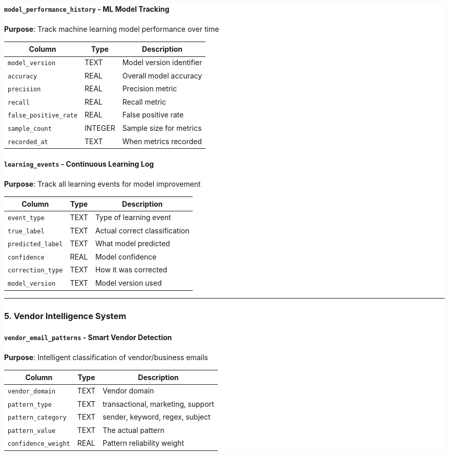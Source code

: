 #### `model_performance_history` - ML Model Tracking
**Purpose**: Track machine learning model performance over time

| Column | Type | Description |
|--------|------|-------------|
| `model_version` | TEXT | Model version identifier |
| `accuracy` | REAL | Overall model accuracy |
| `precision` | REAL | Precision metric |
| `recall` | REAL | Recall metric |
| `false_positive_rate` | REAL | False positive rate |
| `sample_count` | INTEGER | Sample size for metrics |
| `recorded_at` | TEXT | When metrics recorded |

#### `learning_events` - Continuous Learning Log
**Purpose**: Track all learning events for model improvement

| Column | Type | Description |
|--------|------|-------------|
| `event_type` | TEXT | Type of learning event |
| `true_label` | TEXT | Actual correct classification |
| `predicted_label` | TEXT | What model predicted |
| `confidence` | REAL | Model confidence |
| `correction_type` | TEXT | How it was corrected |
| `model_version` | TEXT | Model version used |

---

### 5. Vendor Intelligence System

#### `vendor_email_patterns` - Smart Vendor Detection
**Purpose**: Intelligent classification of vendor/business emails

| Column | Type | Description |
|--------|------|-------------|
| `vendor_domain` | TEXT | Vendor domain |
| `pattern_type` | TEXT | transactional, marketing, support |
| `pattern_category` | TEXT | sender, keyword, regex, subject |
| `pattern_value` | TEXT | The actual pattern |
| `confidence_weight` | REAL | Pattern reliability weight |
